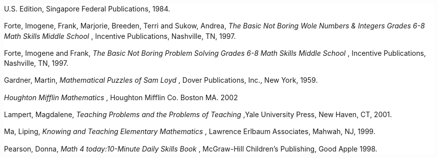 U.S. Edition, Singapore Federal Publications, 1984.
</p>
<p>
Forte, Imogene, Frank, Marjorie, Breeden, Terri and Sukow, Andrea,
<i>
The Basic Not Boring Wole Numbers &amp; Integers Grades 6-8 Math Skills Middle School
</i>
, Incentive Publications, Nashville, TN, 1997.
</p>
<p>
<b>
</b>
</p>
<p>
Forte, Imogene and Frank,
<i>
The Basic Not Boring Problem Solving Grades 6-8 Math Skills Middle School
</i>
, Incentive Publications, Nashville, TN, 1997.
</p>
<p>
<b>
</b>
</p>
<p>
Gardner, Martin,
<i>
Mathematical Puzzles of Sam Loyd
</i>
, Dover Publications, Inc., New York, 1959.
</p>
<p>
<i>
Houghton Mifflin Mathematics
</i>
, Houghton Mifflin Co. Boston MA. 2002
</p>
<p>
Lampert, Magdalene,
<i>
Teaching Problems and the Problems of Teaching
</i>
,Yale University Press, New Haven, CT, 2001.
</p>
<p>
Ma, Liping,
<i>
Knowing and Teaching Elementary Mathematics
</i>
, Lawrence Erlbaum Associates, Mahwah, NJ, 1999.
</p>
<p>
Pearson, Donna,
<i>
Math 4 today:10-Minute Daily Skills Book
</i>
, McGraw-Hill Children’s Publishing, Good Apple 1998.
</p>
</font>
</p>
</body>